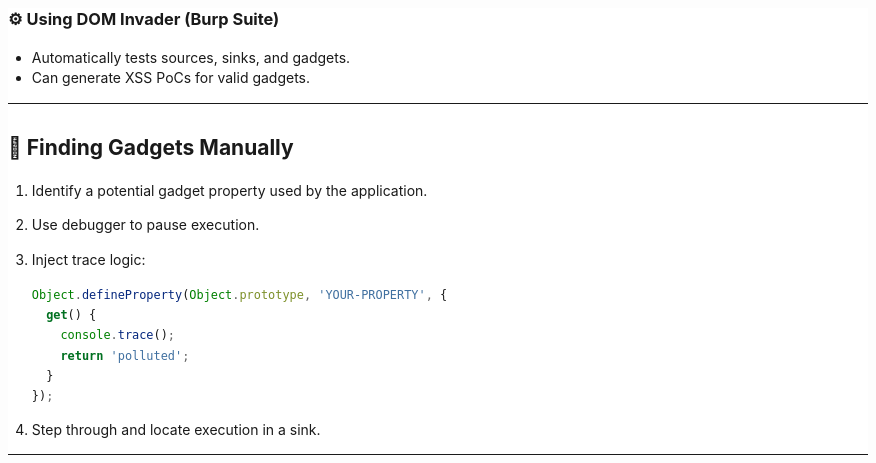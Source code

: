 ### ⚙️ Using DOM Invader (Burp Suite)

* Automatically tests sources, sinks, and gadgets.
* Can generate XSS PoCs for valid gadgets.

---

## 🧰 Finding Gadgets Manually

1. Identify a potential gadget property used by the application.
2. Use debugger to pause execution.
3. Inject trace logic:

   ```js
   Object.defineProperty(Object.prototype, 'YOUR-PROPERTY', {
     get() {
       console.trace();
       return 'polluted';
     }
   });
   ```
4. Step through and locate execution in a sink.

---


